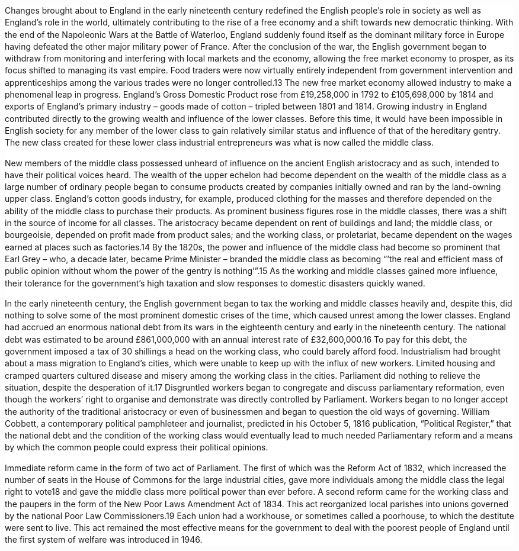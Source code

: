 Changes brought about to England in the early nineteenth century redefined the English people’s role in society as well as England’s role in the world, ultimately contributing to the rise of a free economy and a shift towards new democratic thinking. With the end of the Napoleonic Wars at the Battle of Waterloo, England suddenly found itself as the dominant military force in Europe having defeated the other major military power of France. After the conclusion of the war, the English government began to withdraw from monitoring and interfering with local markets and the economy, allowing the free market economy to prosper, as its focus shifted to managing its vast empire. Food traders were now virtually entirely independent from government intervention and apprenticeships among the various trades were no longer controlled.13 The new free market economy allowed industry to make a phenomenal leap in progress. England’s Gross Domestic Product rose from £19,258,000 in 1792 to £105,698,000 by 1814 and exports of England’s primary industry – goods made of cotton – tripled between 1801 and 1814. Growing industry in England contributed directly to the growing wealth and influence of the lower classes. Before this time, it would have been impossible in English society for any member of the lower class to gain relatively similar status and influence of that of the hereditary gentry. The new class created for these lower class industrial entrepreneurs was what is now called the middle class.

New members of the middle class possessed unheard of influence on the ancient English aristocracy and as such, intended to have their political voices heard. The wealth of the upper echelon had become dependent on the wealth of the middle class as a large number of ordinary people began to consume products created by companies initially owned and ran by the land-owning upper class. England’s cotton goods industry, for example, produced clothing for the masses and therefore depended on the ability of the middle class to purchase their products. As prominent business figures rose in the middle classes, there was a shift in the source of income for all classes. The aristocracy became dependent on rent of buildings and land; the middle class, or bourgeoisie, depended on profit made from product sales; and the working class, or proletariat, became dependent on the wages earned at places such as factories.14 By the 1820s, the power and influence of the middle class had become so prominent that Earl Grey – who, a decade later, became Prime Minister – branded the middle class as becoming “’the real and efficient mass of public opinion without whom the power of the gentry is nothing’”.15 As the working and middle classes gained more influence, their tolerance for the government’s high taxation and slow responses to domestic disasters quickly waned.

In the early nineteenth century, the English government began to tax the working and middle classes heavily and, despite this, did nothing to solve some of the most prominent domestic crises of the time, which caused unrest among the lower classes. England had accrued an enormous national debt from its wars in the eighteenth century and early in the nineteenth century. The national debt was estimated to be around £861,000,000 with an annual interest rate of £32,600,000.16 To pay for this debt, the government imposed a tax of 30 shillings a head on the working class, who could barely afford food. Industrialism had brought about a mass migration to England’s cities, which were unable to keep up with the influx of new workers. Limited housing and cramped quarters cultured disease and misery among the working class in the cities. Parliament did nothing to relieve the situation, despite the desperation of it.17 Disgruntled workers began to congregate and discuss parliamentary reformation, even though the workers’ right to organise and demonstrate was directly controlled by Parliament. Workers began to no longer accept the authority of the traditional aristocracy or even of businessmen and began to question the old ways of governing. William Cobbett, a contemporary political pamphleteer and journalist, predicted in his October 5, 1816 publication, “Political Register,” that the national debt and the condition of the working class would eventually lead to much needed Parliamentary reform and a means by which the common people could express their political opinions.

Immediate reform came in the form of two act of Parliament. The first of which was the Reform Act of 1832, which increased the number of seats in the House of Commons for the large industrial cities, gave more individuals among the middle class the legal right to vote18 and gave the middle class more political power than ever before. A second reform came for the working class and the paupers in the form of the New Poor Laws Amendment Act of 1834. This act reorganized local parishes into unions governed by the national Poor Law Commissioners.19 Each union had a workhouse, or sometimes called a poorhouse, to which the destitute were sent to live. This act remained the most effective means for the government to deal with the poorest people of England until the first system of welfare was introduced in 1946.
